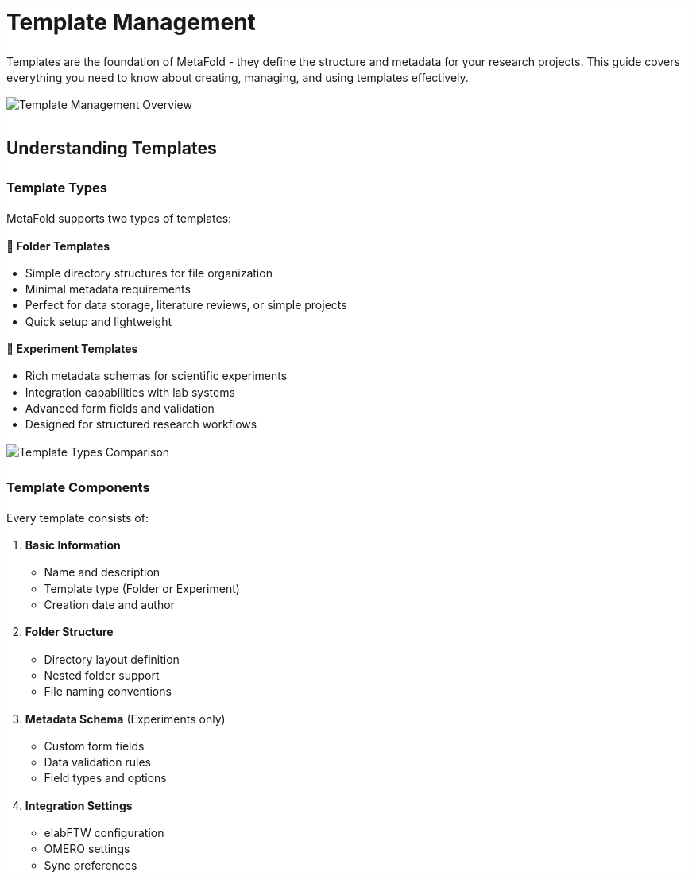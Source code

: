 # Template Management

Templates are the foundation of MetaFold - they define the structure and metadata for your research projects. This guide covers everything you need to know about creating, managing, and using templates effectively.

![Template Management Overview](images/templates-overview.png)

## Understanding Templates

### Template Types

MetaFold supports two types of templates:

**📁 Folder Templates**
- Simple directory structures for file organization
- Minimal metadata requirements
- Perfect for data storage, literature reviews, or simple projects
- Quick setup and lightweight

**🧪 Experiment Templates**
- Rich metadata schemas for scientific experiments
- Integration capabilities with lab systems
- Advanced form fields and validation
- Designed for structured research workflows

![Template Types Comparison](images/template-types-comparison.png)

### Template Components

Every template consists of:

1. **Basic Information**
   - Name and description
   - Template type (Folder or Experiment)
   - Creation date and author

2. **Folder Structure**
   - Directory layout definition
   - Nested folder support
   - File naming conventions

3. **Metadata Schema** (Experiments only)
   - Custom form fields
   - Data validation rules
   - Field types and options

4. **Integration Settings**
   - elabFTW configuration
   - OMERO settings
   - Sync preferences
